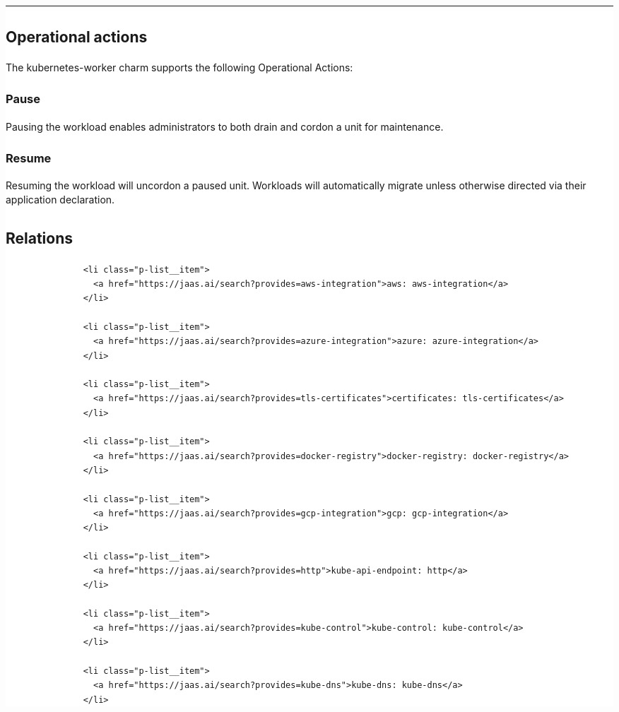
---







## Operational actions

The kubernetes-worker charm supports the following Operational Actions:

### Pause

Pausing the workload enables administrators to both drain and cordon
a unit for maintenance.

### Resume

Resuming the workload will uncordon a paused unit. Workloads will automatically
migrate unless otherwise directed via their application declaration.

## Relations

<ul class="p-list">


                <li class="p-list__item">
                  <a href="https://jaas.ai/search?provides=aws-integration">aws: aws-integration</a>
                </li>

                <li class="p-list__item">
                  <a href="https://jaas.ai/search?provides=azure-integration">azure: azure-integration</a>
                </li>

                <li class="p-list__item">
                  <a href="https://jaas.ai/search?provides=tls-certificates">certificates: tls-certificates</a>
                </li>

                <li class="p-list__item">
                  <a href="https://jaas.ai/search?provides=docker-registry">docker-registry: docker-registry</a>
                </li>

                <li class="p-list__item">
                  <a href="https://jaas.ai/search?provides=gcp-integration">gcp: gcp-integration</a>
                </li>

                <li class="p-list__item">
                  <a href="https://jaas.ai/search?provides=http">kube-api-endpoint: http</a>
                </li>

                <li class="p-list__item">
                  <a href="https://jaas.ai/search?provides=kube-control">kube-control: kube-control</a>
                </li>

                <li class="p-list__item">
                  <a href="https://jaas.ai/search?provides=kube-dns">kube-dns: kube-dns</a>
                </li>
